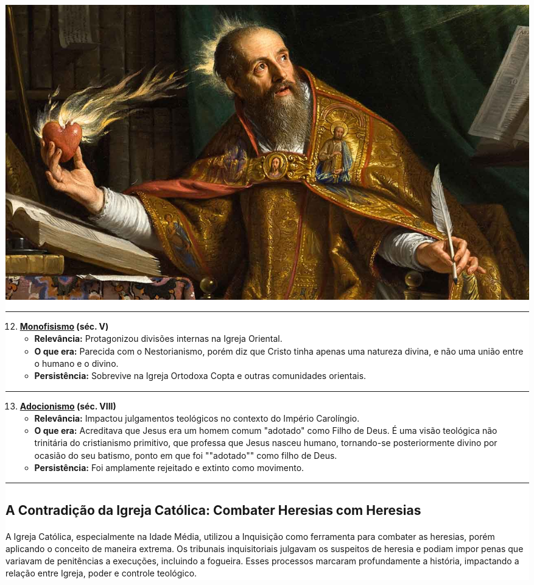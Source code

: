 ![img_9.png](images/img_9-ere.png)

---

12. **[Monofisismo](https://pt.wikipedia.org/wiki/Monofisismo) (séc. V)**
    - **Relevância:** Protagonizou divisões internas na Igreja Oriental.
    - **O que era:** Parecida com o Nestorianismo, porém diz que Cristo tinha apenas uma natureza divina, e não uma união entre o humano e o divino.
    - **Persistência:** Sobrevive na Igreja Ortodoxa Copta e outras comunidades orientais.

---

13. **[Adocionismo](https://pt.wikipedia.org/wiki/Adocionismo) (séc. VIII)**
    - **Relevância:** Impactou julgamentos teológicos no contexto do Império Carolíngio.
    - **O que era:** Acreditava que Jesus era um homem comum "adotado" como Filho de Deus. É uma visão teológica não trinitária do cristianismo primitivo, que professa que Jesus nasceu humano, tornando-se posteriormente divino por ocasião do seu batismo, ponto em que foi ""adotado"" como filho de Deus.
    - **Persistência:** Foi amplamente rejeitado e extinto como movimento.

---

## A Contradição da Igreja Católica: Combater Heresias com Heresias

A Igreja Católica, especialmente na Idade Média, utilizou a Inquisição como ferramenta para combater as heresias, porém aplicando o conceito de maneira extrema. Os tribunais inquisitoriais julgavam os suspeitos de heresia e podiam impor penas que variavam de penitências a execuções, incluindo a fogueira. Esses processos marcaram profundamente a história, impactando a relação entre Igreja, poder e controle teológico.
